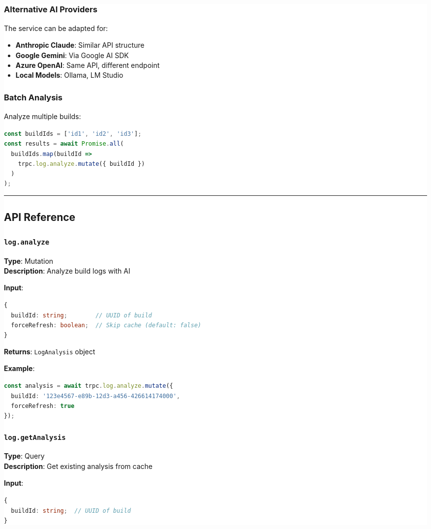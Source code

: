 ### Alternative AI Providers

The service can be adapted for:
- **Anthropic Claude**: Similar API structure
- **Google Gemini**: Via Google AI SDK
- **Azure OpenAI**: Same API, different endpoint
- **Local Models**: Ollama, LM Studio

### Batch Analysis

Analyze multiple builds:

```typescript
const buildIds = ['id1', 'id2', 'id3'];
const results = await Promise.all(
  buildIds.map(buildId => 
    trpc.log.analyze.mutate({ buildId })
  )
);
```

---

## API Reference

### `log.analyze`

**Type**: Mutation  
**Description**: Analyze build logs with AI

**Input**:
```typescript
{
  buildId: string;        // UUID of build
  forceRefresh: boolean;  // Skip cache (default: false)
}
```

**Returns**: `LogAnalysis` object

**Example**:
```typescript
const analysis = await trpc.log.analyze.mutate({
  buildId: '123e4567-e89b-12d3-a456-426614174000',
  forceRefresh: true
});
```

### `log.getAnalysis`

**Type**: Query  
**Description**: Get existing analysis from cache

**Input**:
```typescript
{
  buildId: string;  // UUID of build
}
```
